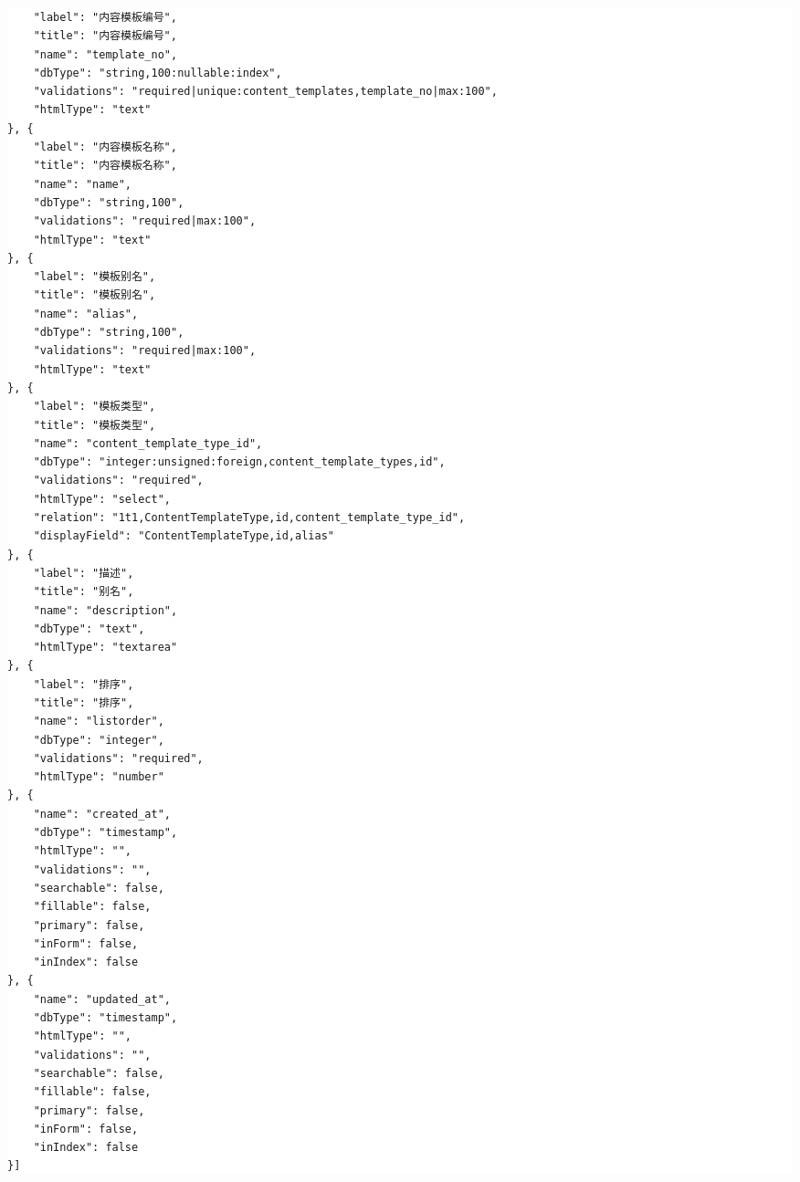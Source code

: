```
    "label": "内容模板编号",
    "title": "内容模板编号",
    "name": "template_no",
    "dbType": "string,100:nullable:index",
    "validations": "required|unique:content_templates,template_no|max:100",
    "htmlType": "text"
}, {
    "label": "内容模板名称",
    "title": "内容模板名称",
    "name": "name",
    "dbType": "string,100",
    "validations": "required|max:100",
    "htmlType": "text"
}, {
    "label": "模板别名",
    "title": "模板别名",
    "name": "alias",
    "dbType": "string,100",
    "validations": "required|max:100",
    "htmlType": "text"
}, {
    "label": "模板类型",
    "title": "模板类型",
    "name": "content_template_type_id",
    "dbType": "integer:unsigned:foreign,content_template_types,id",
    "validations": "required",
    "htmlType": "select",
    "relation": "1t1,ContentTemplateType,id,content_template_type_id",
    "displayField": "ContentTemplateType,id,alias"
}, {
    "label": "描述",
    "title": "别名",
    "name": "description",
    "dbType": "text",
    "htmlType": "textarea"
}, {
    "label": "排序",
    "title": "排序",
    "name": "listorder",
    "dbType": "integer",
    "validations": "required",
    "htmlType": "number"
}, {
    "name": "created_at",
    "dbType": "timestamp",
    "htmlType": "",
    "validations": "",
    "searchable": false,
    "fillable": false,
    "primary": false,
    "inForm": false,
    "inIndex": false
}, {
    "name": "updated_at",
    "dbType": "timestamp",
    "htmlType": "",
    "validations": "",
    "searchable": false,
    "fillable": false,
    "primary": false,
    "inForm": false,
    "inIndex": false
}]
```